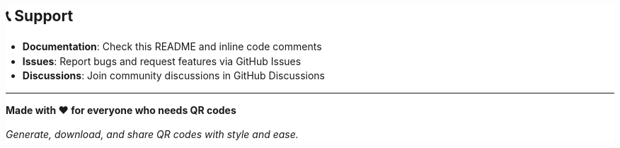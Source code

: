 ## 📞 Support

- **Documentation**: Check this README and inline code comments
- **Issues**: Report bugs and request features via GitHub Issues
- **Discussions**: Join community discussions in GitHub Discussions

---

**Made with ❤️ for everyone who needs QR codes**

*Generate, download, and share QR codes with style and ease.*